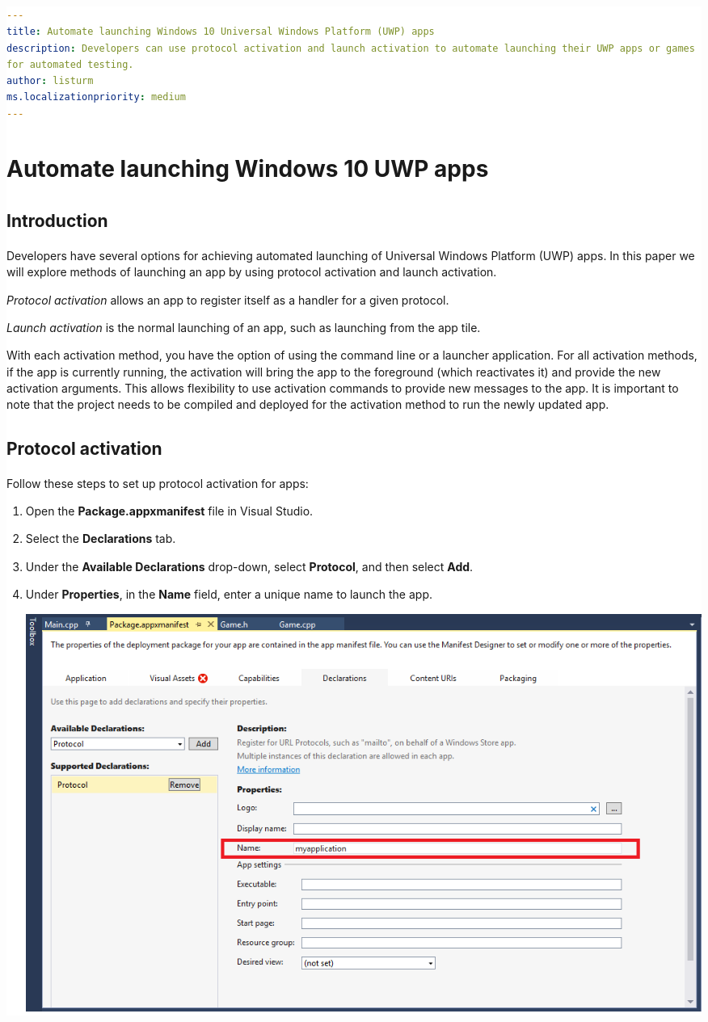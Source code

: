 ```yaml
---
title: Automate launching Windows 10 Universal Windows Platform (UWP) apps
description: Developers can use protocol activation and launch activation to automate launching their UWP apps or games for automated testing.
author: listurm
ms.localizationpriority: medium
---
```


# Automate launching Windows 10 UWP apps

## Introduction

Developers have several options for achieving automated launching of Universal Windows Platform (UWP) apps. In this paper we will explore methods of launching an app by using protocol activation and launch activation.

*Protocol activation* allows an app to register itself as a handler for a given protocol. 

*Launch activation* is the normal launching of an app, such as launching from the app tile.

With each activation method, you have the option of using the command line or a launcher application. For all activation methods, if the app is currently running, the activation will bring the app to the foreground (which reactivates it) and provide the new activation arguments. This allows flexibility to use activation commands to provide new messages to the app. It is important to note that the project needs to be compiled and deployed for the activation method to run the newly updated app. 

## Protocol activation

Follow these steps to set up protocol activation for apps: 

1. Open the **Package.appxmanifest** file in Visual Studio.
2. Select the **Declarations** tab.
3. Under the **Available Declarations** drop-down, select **Protocol**, and then select **Add**.
4. Under **Properties**, in the **Name** field, enter a unique name to launch the app. 

	![Protocol activation](images/automate-uwp-apps-1.png)
